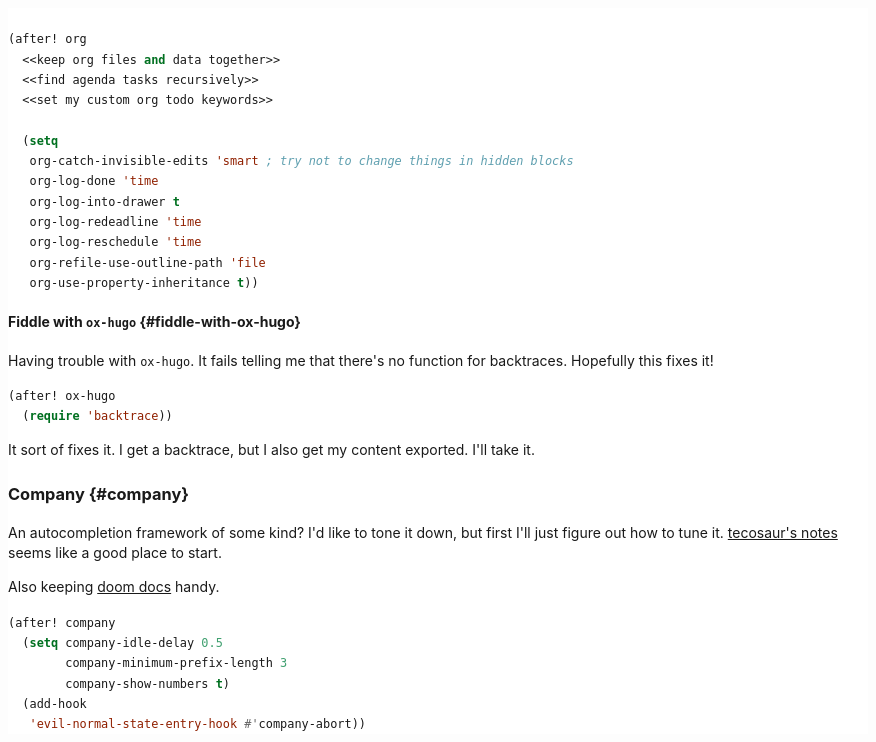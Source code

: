 <a id="code-snippet--configure org mode"></a>
```lisp

(after! org
  <<keep org files and data together>>
  <<find agenda tasks recursively>>
  <<set my custom org todo keywords>>

  (setq
   org-catch-invisible-edits 'smart ; try not to change things in hidden blocks
   org-log-done 'time
   org-log-into-drawer t
   org-log-redeadline 'time
   org-log-reschedule 'time
   org-refile-use-outline-path 'file
   org-use-property-inheritance t))
```


#### Fiddle with `ox-hugo` {#fiddle-with-ox-hugo}

Having trouble with `ox-hugo`. It fails telling me that there's no function for backtraces. Hopefully this fixes it!

<a id="code-snippet--require backtrace in ox-hugo"></a>
```lisp
(after! ox-hugo
  (require 'backtrace))
```

<div class="note">
  <div></div>

It sort of fixes it. I get a backtrace, but I also get my content exported. I'll take it.

</div>


### Company {#company}

An autocompletion framework of some kind? I'd like to tone it down, but first I'll just figure out how to tune it. [tecosaur's notes](https://tecosaur.github.io/emacs-config/config.html#company) seems like a good place to start.

Also keeping [doom docs](https://docs.doomemacs.org/latest/modules/completion/company/) handy.

<a id="code-snippet--configure company"></a>
```lisp
(after! company
  (setq company-idle-delay 0.5
        company-minimum-prefix-length 3
        company-show-numbers t)
  (add-hook
   'evil-normal-state-entry-hook #'company-abort))
```

